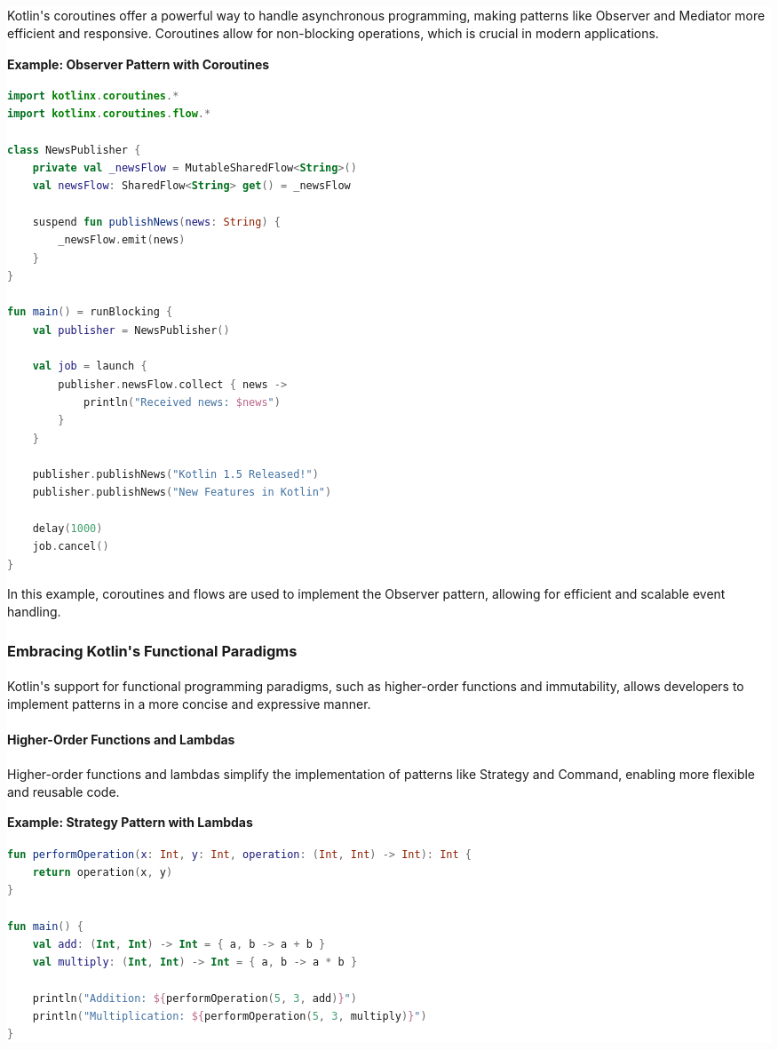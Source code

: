 Kotlin's coroutines offer a powerful way to handle asynchronous programming, making patterns like Observer and Mediator more efficient and responsive. Coroutines allow for non-blocking operations, which is crucial in modern applications.

**Example: Observer Pattern with Coroutines**

```kotlin
import kotlinx.coroutines.*
import kotlinx.coroutines.flow.*

class NewsPublisher {
    private val _newsFlow = MutableSharedFlow<String>()
    val newsFlow: SharedFlow<String> get() = _newsFlow

    suspend fun publishNews(news: String) {
        _newsFlow.emit(news)
    }
}

fun main() = runBlocking {
    val publisher = NewsPublisher()

    val job = launch {
        publisher.newsFlow.collect { news ->
            println("Received news: $news")
        }
    }

    publisher.publishNews("Kotlin 1.5 Released!")
    publisher.publishNews("New Features in Kotlin")

    delay(1000)
    job.cancel()
}
```

In this example, coroutines and flows are used to implement the Observer pattern, allowing for efficient and scalable event handling.

### Embracing Kotlin's Functional Paradigms

Kotlin's support for functional programming paradigms, such as higher-order functions and immutability, allows developers to implement patterns in a more concise and expressive manner.

#### Higher-Order Functions and Lambdas

Higher-order functions and lambdas simplify the implementation of patterns like Strategy and Command, enabling more flexible and reusable code.

**Example: Strategy Pattern with Lambdas**

```kotlin
fun performOperation(x: Int, y: Int, operation: (Int, Int) -> Int): Int {
    return operation(x, y)
}

fun main() {
    val add: (Int, Int) -> Int = { a, b -> a + b }
    val multiply: (Int, Int) -> Int = { a, b -> a * b }

    println("Addition: ${performOperation(5, 3, add)}")
    println("Multiplication: ${performOperation(5, 3, multiply)}")
}
```
